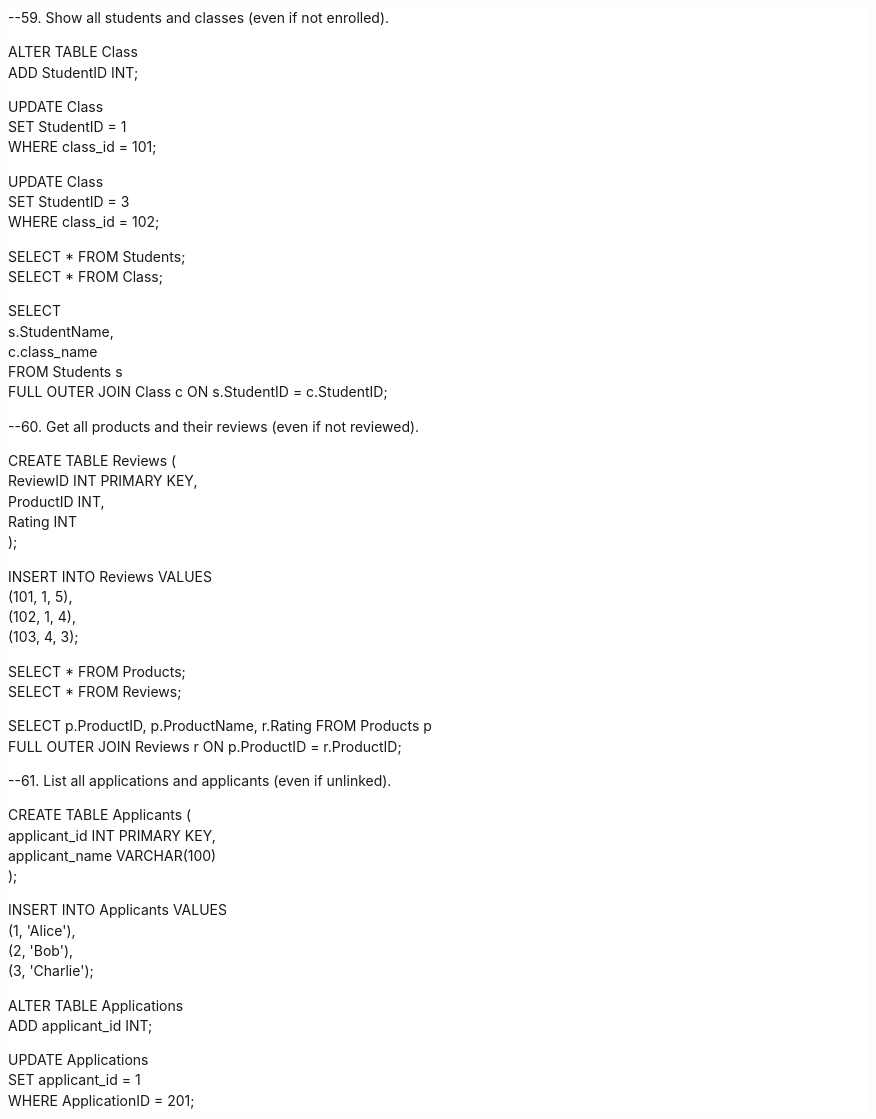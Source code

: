 \--59. Show all students and classes (even if not enrolled).

ALTER TABLE Class  
ADD StudentID INT;

UPDATE Class  
SET StudentID \= 1  
WHERE class\_id \= 101;

UPDATE Class  
SET StudentID \= 3  
WHERE class\_id \= 102;

SELECT \* FROM Students;  
SELECT \* FROM Class;

SELECT   
  s.StudentName,  
  c.class\_name  
FROM Students s  
FULL OUTER JOIN Class c ON s.StudentID \= c.StudentID;

\--60. Get all products and their reviews (even if not reviewed).

CREATE TABLE Reviews (  
  ReviewID INT PRIMARY KEY,  
  ProductID INT,  
  Rating INT  
);

INSERT INTO Reviews VALUES  
(101, 1, 5),  
(102, 1, 4),  
(103, 4, 3); 

SELECT \* FROM Products;  
SELECT \* FROM Reviews;

SELECT   p.ProductID, p.ProductName, r.Rating FROM Products p  
FULL OUTER JOIN Reviews r ON p.ProductID \= r.ProductID;

\--61. List all applications and applicants (even if unlinked).

CREATE TABLE Applicants (  
  applicant\_id INT PRIMARY KEY,  
  applicant\_name VARCHAR(100)  
);

INSERT INTO Applicants VALUES   
(1, 'Alice'),   
(2, 'Bob'),   
(3, 'Charlie');

ALTER TABLE Applications  
ADD applicant\_id INT;

UPDATE Applications  
SET applicant\_id \= 1  
WHERE ApplicationID \= 201;

